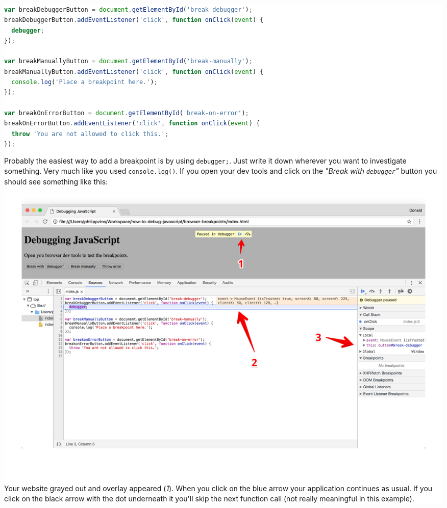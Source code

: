 ```js
var breakDebuggerButton = document.getElementById('break-debugger');
breakDebuggerButton.addEventListener('click', function onClick(event) {
  debugger;
});

var breakManuallyButton = document.getElementById('break-manually');
breakManuallyButton.addEventListener('click', function onClick(event) {
  console.log('Place a breakpoint here.');
});

var breakOnErrorButton = document.getElementById('break-on-error');
breakOnErrorButton.addEventListener('click', function onClick(event) {
  throw 'You are not allowed to click this.';
});
```

Probably the easiest way to add a breakpoint is by using `debugger;`. Just write it down wherever you want to investigate something. Very much like you used `console.log()`. If you open your dev tools and click on the _"Break with `debugger`"_ button you should see something like this:

![chrome breakpoint](./assets/chrome-breakpoint.png)

Your website grayed out and overlay appeared (_1_). When you click on the blue arrow your application continues as usual. If you click on the black arrow with the dot underneath it you'll skip the next function call (not really meaningful in this example).
